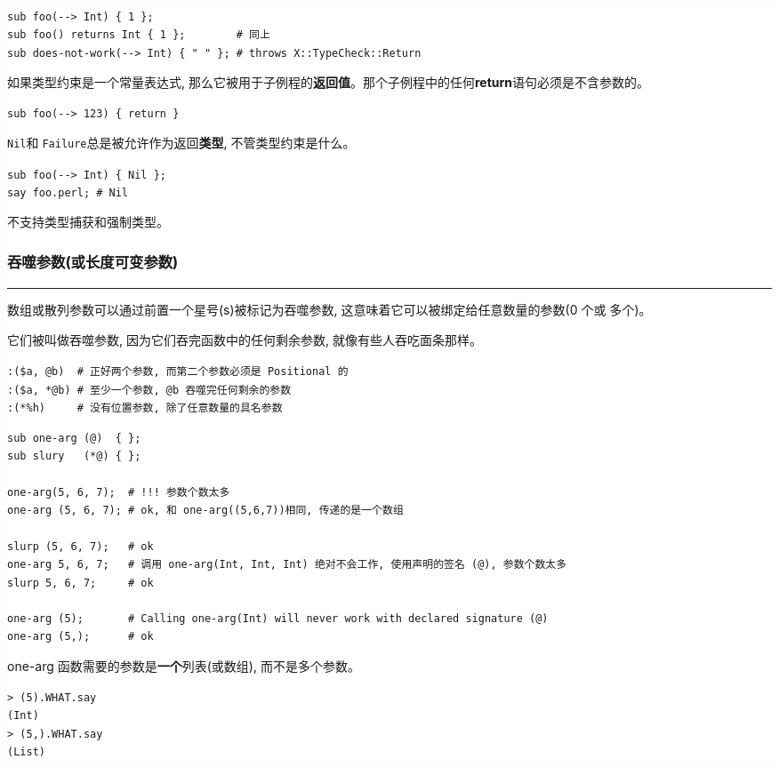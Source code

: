 ```perl6
sub foo(--> Int) { 1 };
sub foo() returns Int { 1 };        # 同上
sub does-not-work(--> Int) { " " }; # throws X::TypeCheck::Return
```

如果类型约束是一个常量表达式, 那么它被用于子例程的**返回值**。那个子例程中的任何**return**语句必须是不含参数的。

```perl6
sub foo(--> 123) { return }
```

`Nil`和 `Failure`总是被允许作为返回**类型**, 不管类型约束是什么。

```perl6
sub foo(--> Int) { Nil };
say foo.perl; # Nil
```

不支持类型捕获和强制类型。

### 吞噬参数(或长度可变参数)
---

数组或散列参数可以通过前置一个星号(s)被标记为吞噬参数, 这意味着它可以被绑定给任意数量的参数(0 个或 多个)。

它们被叫做吞噬参数, 因为它们吞完函数中的任何剩余参数, 就像有些人吞吃面条那样。

```perl6
:($a, @b)  # 正好两个参数, 而第二个参数必须是 Positional 的
:($a, *@b) # 至少一个参数, @b 吞噬完任何剩余的参数
:(*%h)     # 没有位置参数, 除了任意数量的具名参数
```

```perl6
sub one-arg (@)  { };
sub slury   (*@) { };

one-arg(5, 6, 7);  # !!! 参数个数太多
one-arg (5, 6, 7); # ok, 和 one-arg((5,6,7))相同, 传递的是一个数组

slurp (5, 6, 7);   # ok
one-arg 5, 6, 7;   # 调用 one-arg(Int, Int, Int) 绝对不会工作, 使用声明的签名 (@), 参数个数太多
slurp 5, 6, 7;     # ok

one-arg (5);       # Calling one-arg(Int) will never work with declared signature (@)
one-arg (5,);      # ok
```

one-arg 函数需要的参数是**一个**列表(或数组), 而不是多个参数。

```perl6
> (5).WHAT.say
(Int)
> (5,).WHAT.say
(List)
```
